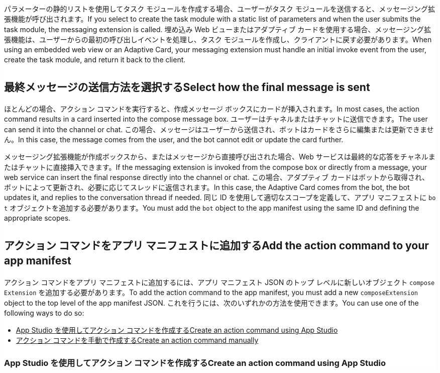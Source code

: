 <span data-ttu-id="5ea2c-129">パラメーターの静的リストを使用してタスク モジュールを作成する場合、ユーザーがタスク モジュールを送信すると、メッセージング拡張機能が呼び出されます。</span><span class="sxs-lookup"><span data-stu-id="5ea2c-129">If you select to create the task module with a static list of parameters and when the user submits the task module, the messaging extension is called.</span></span> <span data-ttu-id="5ea2c-130">埋め込み Web ビューまたはアダプティブ カードを使用する場合、メッセージング拡張機能は、ユーザーからの最初の呼び出しイベントを処理し、タスク モジュールを作成し、クライアントに戻す必要があります。</span><span class="sxs-lookup"><span data-stu-id="5ea2c-130">When using an embedded web view or an Adaptive Card, your messaging extension must handle an initial invoke event from the user, create the task module, and return it back to the client.</span></span>

## <a name="select-how-the-final-message-is-sent"></a><span data-ttu-id="5ea2c-131">最終メッセージの送信方法を選択する</span><span class="sxs-lookup"><span data-stu-id="5ea2c-131">Select how the final message is sent</span></span>

<span data-ttu-id="5ea2c-132">ほとんどの場合、アクション コマンドを実行すると、作成メッセージ ボックスにカードが挿入されます。</span><span class="sxs-lookup"><span data-stu-id="5ea2c-132">In most cases, the action command results in a card inserted into the compose message box.</span></span> <span data-ttu-id="5ea2c-133">ユーザーはチャネルまたはチャットに送信できます。</span><span class="sxs-lookup"><span data-stu-id="5ea2c-133">The user can send it into the channel or chat.</span></span> <span data-ttu-id="5ea2c-134">この場合、メッセージはユーザーから送信され、ボットはカードをさらに編集または更新できません。</span><span class="sxs-lookup"><span data-stu-id="5ea2c-134">In this case, the message comes from the user, and the bot cannot edit or update the card further.</span></span>

<span data-ttu-id="5ea2c-135">メッセージング拡張機能が作成ボックスから、またはメッセージから直接呼び出された場合、Web サービスは最終的な応答をチャネルまたはチャットに直接挿入できます。</span><span class="sxs-lookup"><span data-stu-id="5ea2c-135">If the messaging extension is invoked from the compose box or directly from a message, your web service can insert the final response directly into the channel or chat.</span></span> <span data-ttu-id="5ea2c-136">この場合、アダプティブ カードはボットから取得され、ボットによって更新され、必要に応じてスレッドに返信されます。</span><span class="sxs-lookup"><span data-stu-id="5ea2c-136">In this case, the Adaptive Card comes from the bot, the bot updates it, and replies to the conversation thread if needed.</span></span> <span data-ttu-id="5ea2c-137">同じ ID を使用して適切なスコープを定義して、アプリ マニフェストに `bot` オブジェクトを追加する必要があります。</span><span class="sxs-lookup"><span data-stu-id="5ea2c-137">You must add the `bot` object to the app manifest using  the same ID and defining the appropriate scopes.</span></span>

## <a name="add-the-action-command-to-your-app-manifest"></a><span data-ttu-id="5ea2c-138">アクション コマンドをアプリ マニフェストに追加する</span><span class="sxs-lookup"><span data-stu-id="5ea2c-138">Add the action command to your app manifest</span></span>

<span data-ttu-id="5ea2c-139">アクション コマンドをアプリ マニフェストに追加するには、アプリ マニフェスト JSON のトップ レベルに新しいオブジェクト `composeExtension` を追加する必要があります。</span><span class="sxs-lookup"><span data-stu-id="5ea2c-139">To add the action command to the app manifest, you must add a new `composeExtension` object to the top level of the app manifest JSON.</span></span> <span data-ttu-id="5ea2c-140">これを行うには、次のいずれかの方法を使用できます。</span><span class="sxs-lookup"><span data-stu-id="5ea2c-140">You can use one of the following ways to do so:</span></span>

* [<span data-ttu-id="5ea2c-141">App Studio を使用してアクション コマンドを作成する</span><span class="sxs-lookup"><span data-stu-id="5ea2c-141">Create an action command using App Studio</span></span>](#create-an-action-command-using-app-studio)
* [<span data-ttu-id="5ea2c-142">アクション コマンドを手動で作成する</span><span class="sxs-lookup"><span data-stu-id="5ea2c-142">Create an action command manually</span></span>](#create-an-action-command-manually)

### <a name="create-an-action-command-using-app-studio"></a><span data-ttu-id="5ea2c-143">App Studio を使用してアクション コマンドを作成する</span><span class="sxs-lookup"><span data-stu-id="5ea2c-143">Create an action command using App Studio</span></span>
